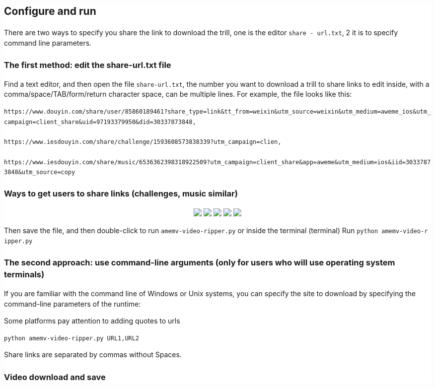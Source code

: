 ## Configure and run

There are two ways to specify you share the link to download the trill, one is the editor `share - url.txt`, 2 it is to specify command line parameters.

### The first method: edit the share-url.txt file

Find a text editor, and then open the file `share-url.txt`, the number you want to download a trill to share links to edit inside, with a comma/space/TAB/form/return character space, can be multiple lines. For example, the file looks like this:

```
https://www.douyin.com/share/user/85860189461?share_type=link&tt_from=weixin&utm_source=weixin&utm_medium=aweme_ios&utm_campaign=client_share&uid=97193379950&did=30337873848,

https://www.iesdouyin.com/share/challenge/1593608573838339?utm_campaign=clien,

https://www.iesdouyin.com/share/music/6536362398318922509?utm_campaign=client_share&app=aweme&utm_medium=ios&iid=30337873848&utm_source=copy
```

### Ways to get users to share links (challenges, music similar)
<p align="center">
<img src="https://raw.githubusercontent.com/loadchange/amemv-crawler/master/picture/step1.jpg" width="160">
<img src="https://raw.githubusercontent.com/loadchange/amemv-crawler/master/picture/step2.jpg" width="160">
<img src="https://raw.githubusercontent.com/loadchange/amemv-crawler/master/picture/step3.png" width="160">
<img src="https://raw.githubusercontent.com/loadchange/amemv-crawler/master/picture/step4.png" width="160">
<img src="https://raw.githubusercontent.com/loadchange/amemv-crawler/master/picture/step5.jpg" width="160">
</p>

Then save the file, and then double-click to run `amemv-video-ripper.py` or inside the terminal (terminal)
Run `python amemv-video-ripper.py`

### The second approach: use command-line arguments (only for users who will use operating system terminals)

If you are familiar with the command line of Windows or Unix systems, you can specify the site to download by specifying the command-line parameters of the runtime:

Some platforms pay attention to adding quotes to urls

```bash
python amemv-video-ripper.py URL1,URL2
```

Share links are separated by commas without Spaces.

### Video download and save
